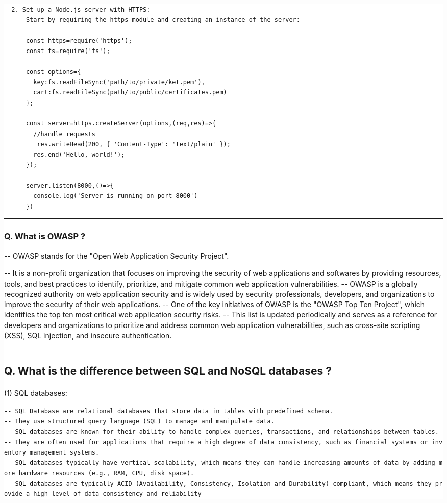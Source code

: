       2. Set up a Node.js server with HTTPS:
          Start by requiring the https module and creating an instance of the server:

          const https=require('https');
          const fs=require('fs');

          const options={
            key:fs.readFileSync('path/to/private/ket.pem'),
            cart:fs.readFileSync(path/to/public/certificates.pem)
          };

          const server=https.createServer(options,(req,res)=>{
            //handle requests
             res.writeHead(200, { 'Content-Type': 'text/plain' });
            res.end('Hello, world!');
          });

          server.listen(8000,()=>{
            console.log('Server is running on port 8000')
          })

--------------------------------------------

### Q. What is OWASP ?

  -- OWASP stands for the "Open Web Application Security Project".

  -- It is a non-profit organization that focuses on improving the security of web applications and softwares by providing resources, tools, and best practices to identify, prioritize, and mitigate common web application vulnerabilities.
  -- OWASP is a globally recognized authority on web application security and is widely used by security professionals, developers, and organizations to improve the security of their web applications.
  -- One of the key initiatives of OWASP is the "OWASP Top Ten Project", which identifies the top ten most critical web application security risks.
  -- This list is updated periodically and serves as a reference for developers and organizations to prioritize and address common web application vulnerabilities, such as cross-site scripting (XSS), SQL injection, and insecure authentication.

-------------------------------------------

## Q.  What is the difference between SQL and NoSQL databases ?

  (1) SQL databases:

    -- SQL Database are relational databases that store data in tables with predefined schema.
    -- They use structured query language (SQL) to manage and manipulate data.
    -- SQL databases are known for their ability to handle complex queries, transactions, and relationships between tables.
    -- They are often used for applications that require a high degree of data consistency, such as financial systems or inventory management systems.
    -- SQL databases typically have vertical scalability, which means they can handle increasing amounts of data by adding more hardware resources (e.g., RAM, CPU, disk space). 
    -- SQL databases are typically ACID (Availability, Consistency, Isolation and Durability)-compliant, which means they provide a high level of data consistency and reliability

